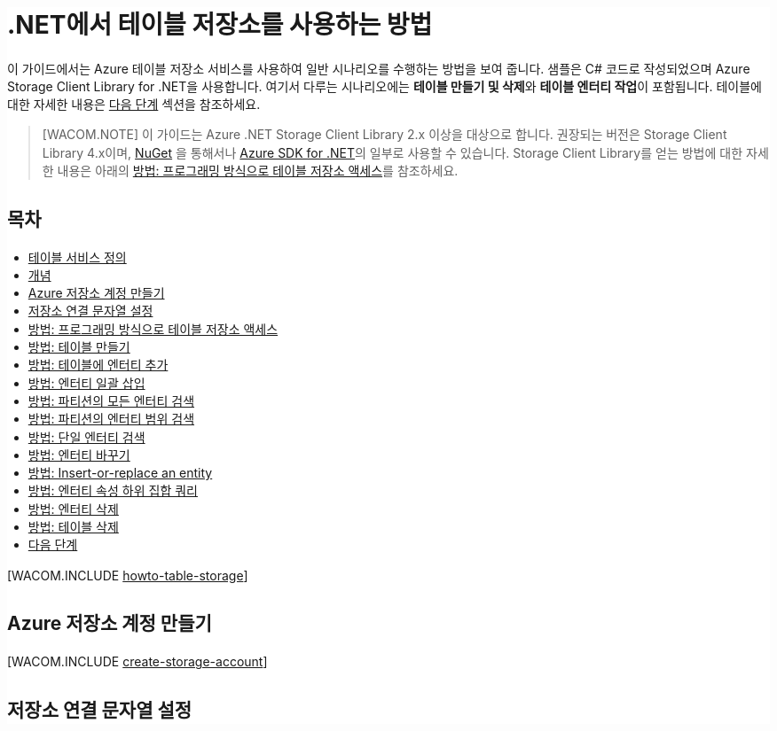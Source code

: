 ﻿<properties urlDisplayName="Table Service" pageTitle=".NET에서 테이블 저장소를 사용하는 방법 | Microsoft Azure" metaKeywords="Get started Azure table   Azure nosql   Azure large structured data store   Azure table   Azure table storage   Azure table .NET   Azure table storage .NET   Azure table C#   Azure table storage C#" description="Learn how to use Microsoft Azure Table storage to create and delete tables and insert and query entities in a table." services="storage" documentationCenter=".NET" metaCanonical="" disqusComments="1" umbracoNaviHide="1" title="How to use Microsoft Azure Table storage" authors="tamram" manager="adinah" />

<tags ms.service="storage" ms.workload="storage" ms.tgt_pltfrm="na" ms.devlang="dotnet" ms.topic="article" ms.date="11/10/2014" ms.author="tamram" />


# .NET에서 테이블 저장소를 사용하는 방법


이 가이드에서는 Azure 테이블 저장소 서비스를 사용하여 일반 시나리오를 수행하는 방법을 보여 줍니다. 샘플은 C\# 코드로 작성되었으며 Azure Storage Client Library for .NET을 사용합니다. 여기서 다루는 시나리오에는 **테이블 만들기 및 삭제**와 **테이블 엔터티 작업**이 포함됩니다. 테이블에 대한 자세한 내용은 [다음 단계][] 섹션을 참조하세요.

> [WACOM.NOTE] 이 가이드는 Azure .NET Storage Client Library 2.x 이상을 대상으로 합니다. 권장되는 버전은 Storage Client Library 4.x이며, [NuGet](https://www.nuget.org/packages/WindowsAzure.Storage/) 을 통해서나 [Azure SDK for .NET](/ko-kr/downloads/)의 일부로 사용할 수 있습니다. Storage Client Library를 얻는 방법에 대한 자세한 내용은 아래의 [방법: 프로그래밍 방식으로 테이블 저장소 액세스][]를 참조하세요.

## 목차

-   [테이블 서비스 정의][]
-   [개념][]
-   [Azure 저장소 계정 만들기][]
-   [저장소 연결 문자열 설정][]
-   [방법: 프로그래밍 방식으로 테이블 저장소 액세스][]
-   [방법: 테이블 만들기][]
-   [방법: 테이블에 엔터티 추가][]
-   [방법: 엔터티 일괄 삽입][]
-   [방법: 파티션의 모든 엔터티 검색][]
-   [방법: 파티션의 엔터티 범위 검색][]
-   [방법: 단일 엔터티 검색][]
-   [방법: 엔터티 바꾸기][]
-   [방법: Insert-or-replace an entity][]
-   [방법: 엔터티 속성 하위 집합 쿼리][]
-   [방법: 엔터티 삭제][]
-   [방법: 테이블 삭제][]
-   [다음 단계][]

[WACOM.INCLUDE [howto-table-storage](../includes/howto-table-storage.md)]

## <h2><a name="create-account"></a>Azure 저장소 계정 만들기</h2>

[WACOM.INCLUDE [create-storage-account](../includes/create-storage-account.md)]

## <h2><a name="setup-connection-string"></a>저장소 연결 문자열 설정</h2>


  [다음 단계]: #next-steps
  [테이블 서비스 정의]: #what-is
  [개념]: #concepts
  [Azure 저장소 계정 만들기]: #create-account
  [Visual Studio에서 Azure 프로젝트 만들기]: #create-project
  [저장소에 액세스하도록 응용 프로그램 구성]: #configure-access
  [저장소 연결 문자열 설정]: #setup-connection-string
  [방법: 프로그래밍 방식으로 테이블 저장소 액세스]: #configure-access
  [방법: 테이블 만들기]: #create-table
  [방법: 테이블에 엔터티 추가]: #add-entity
  [방법: 엔터티 일괄 삽입]: #insert-batch
  [방법: 파티션의 모든 엔터티 검색]: #retrieve-all-entities
  [방법: 파티션의 엔터티 범위 검색]: #retrieve-range-entities
  [방법: 단일 엔터티 검색]: #retrieve-single-entity
  [방법: 엔터티 바꾸기]: #replace-entity
  [방법: Insert-or-Replace an Entity]: #insert-or-replace-entity
  [방법: 엔터티 속성 하위 집합 쿼리]: #query-entity-properties
  [방법: 엔터티 삭제]: #delete-entity
  [방법: 테이블 삭제]: #delete-table
  [Azure SDK for .NET 다운로드 및 설치]: /ko-kr/develop/net/
  [Visual Studio에서 Azure 프로젝트 만들기]: http://msdn.microsoft.com/ko-kr/library/windowsazure/ee405487.aspx
  [Blob5]: ./media/storage-dotnet-how-to-use-table-storage/blob5.png
  [Blob6]: ./media/storage-dotnet-how-to-use-table-storage/blob6.png
  [Blob7]: ./media/storage-dotnet-how-to-use-table-storage/blob7.png
  [Blob8]: ./media/storage-dotnet-how-to-use-table-storage/blob8.png
  [Blob9]: ./media/storage-dotnet-how-to-use-table-storage/blob9.png
  [블로그 게시물]: http://blogs.msdn.com/b/windowsazurestorage/archive/2011/09/15/windows-azure-tables-introducing-upsert-and-query-projection.aspx
  [.NET 클라이언트 라이브러리 참조]: http://go.microsoft.com/fwlink/?LinkID=390731&clcid=0x409
  [Azure에 데이터 저장 및 액세스]: http://msdn.microsoft.com/ko-kr/library/windowsazure/gg433040.aspx
  [Azure 저장소 팀 블로그]: http://blogs.msdn.com/b/windowsazurestorage/
  [연결 문자열 구성]: http://msdn.microsoft.com/ko-kr/library/windowsazure/ee758697.aspx
  [OData]: http://nuget.org/packages/Microsoft.Data.OData/5.0.2
  [Edm]: http://nuget.org/packages/Microsoft.Data.Edm/5.0.2
  [Spatial]: http://nuget.org/packages/System.Spatial/5.0.2